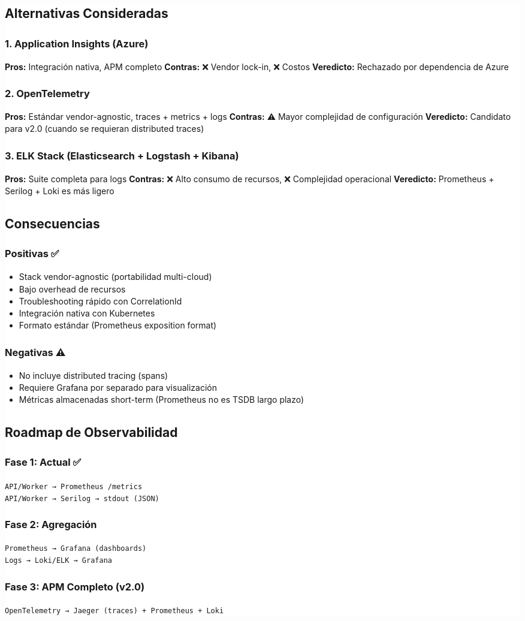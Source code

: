 ## Alternativas Consideradas

### 1. Application Insights (Azure)
**Pros:** Integración nativa, APM completo
**Contras:** ❌ Vendor lock-in, ❌ Costos
**Veredicto:** Rechazado por dependencia de Azure

### 2. OpenTelemetry
**Pros:** Estándar vendor-agnostic, traces + metrics + logs
**Contras:** ⚠️ Mayor complejidad de configuración
**Veredicto:** Candidato para v2.0 (cuando se requieran distributed traces)

### 3. ELK Stack (Elasticsearch + Logstash + Kibana)
**Pros:** Suite completa para logs
**Contras:** ❌ Alto consumo de recursos, ❌ Complejidad operacional
**Veredicto:** Prometheus + Serilog + Loki es más ligero

## Consecuencias

### Positivas ✅
- Stack vendor-agnostic (portabilidad multi-cloud)
- Bajo overhead de recursos
- Troubleshooting rápido con CorrelationId
- Integración nativa con Kubernetes
- Formato estándar (Prometheus exposition format)

### Negativas ⚠️
- No incluye distributed tracing (spans)
- Requiere Grafana por separado para visualización
- Métricas almacenadas short-term (Prometheus no es TSDB largo plazo)

## Roadmap de Observabilidad

### Fase 1: Actual ✅
```
API/Worker → Prometheus /metrics
API/Worker → Serilog → stdout (JSON)
```

### Fase 2: Agregación
```
Prometheus → Grafana (dashboards)
Logs → Loki/ELK → Grafana
```

### Fase 3: APM Completo (v2.0)
```
OpenTelemetry → Jaeger (traces) + Prometheus + Loki
```
